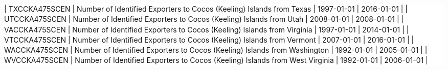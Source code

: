 | TXCCKA475SCEN | Number of Identified Exporters to Cocos (Keeling) Islands from Texas          | 1997-01-01          | 2016-01-01        |
| UTCCKA475SCEN | Number of Identified Exporters to Cocos (Keeling) Islands from Utah           | 2008-01-01          | 2008-01-01        |
| VACCKA475SCEN | Number of Identified Exporters to Cocos (Keeling) Islands from Virginia       | 1997-01-01          | 2014-01-01        |
| VTCCKA475SCEN | Number of Identified Exporters to Cocos (Keeling) Islands from Vermont        | 2007-01-01          | 2016-01-01        |
| WACCKA475SCEN | Number of Identified Exporters to Cocos (Keeling) Islands from Washington     | 1992-01-01          | 2005-01-01        |
| WVCCKA475SCEN | Number of Identified Exporters to Cocos (Keeling) Islands from West Virginia  | 1992-01-01          | 2006-01-01        |